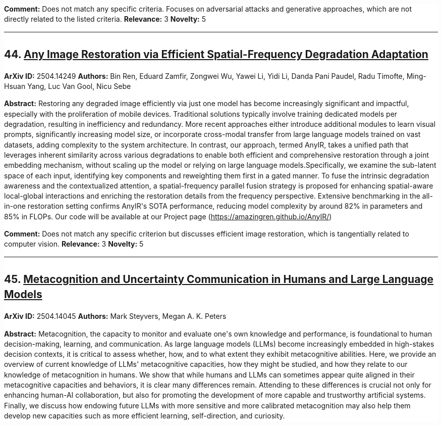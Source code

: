 **Comment:** Does not match any specific criteria. Focuses on adversarial attacks and generative approaches, which are not directly related to the listed criteria.
**Relevance:** 3
**Novelty:** 5

---

## 44. [Any Image Restoration via Efficient Spatial-Frequency Degradation Adaptation](https://arxiv.org/abs/2504.14249) <a id="link44"></a>
**ArXiv ID:** 2504.14249
**Authors:** Bin Ren, Eduard Zamfir, Zongwei Wu, Yawei Li, Yidi Li, Danda Pani Paudel, Radu Timofte, Ming-Hsuan Yang, Luc Van Gool, Nicu Sebe

**Abstract:**  Restoring any degraded image efficiently via just one model has become increasingly significant and impactful, especially with the proliferation of mobile devices. Traditional solutions typically involve training dedicated models per degradation, resulting in inefficiency and redundancy. More recent approaches either introduce additional modules to learn visual prompts, significantly increasing model size, or incorporate cross-modal transfer from large language models trained on vast datasets, adding complexity to the system architecture. In contrast, our approach, termed AnyIR, takes a unified path that leverages inherent similarity across various degradations to enable both efficient and comprehensive restoration through a joint embedding mechanism, without scaling up the model or relying on large language models.Specifically, we examine the sub-latent space of each input, identifying key components and reweighting them first in a gated manner. To fuse the intrinsic degradation awareness and the contextualized attention, a spatial-frequency parallel fusion strategy is proposed for enhancing spatial-aware local-global interactions and enriching the restoration details from the frequency perspective. Extensive benchmarking in the all-in-one restoration setting confirms AnyIR's SOTA performance, reducing model complexity by around 82\% in parameters and 85\% in FLOPs. Our code will be available at our Project page (https://amazingren.github.io/AnyIR/)

**Comment:** Does not match any specific criterion but discusses efficient image restoration, which is tangentially related to computer vision.
**Relevance:** 3
**Novelty:** 5

---

## 45. [Metacognition and Uncertainty Communication in Humans and Large Language Models](https://arxiv.org/abs/2504.14045) <a id="link45"></a>
**ArXiv ID:** 2504.14045
**Authors:** Mark Steyvers, Megan A. K. Peters

**Abstract:**  Metacognition, the capacity to monitor and evaluate one's own knowledge and performance, is foundational to human decision-making, learning, and communication. As large language models (LLMs) become increasingly embedded in high-stakes decision contexts, it is critical to assess whether, how, and to what extent they exhibit metacognitive abilities. Here, we provide an overview of current knowledge of LLMs' metacognitive capacities, how they might be studied, and how they relate to our knowledge of metacognition in humans. We show that while humans and LLMs can sometimes appear quite aligned in their metacognitive capacities and behaviors, it is clear many differences remain. Attending to these differences is crucial not only for enhancing human-AI collaboration, but also for promoting the development of more capable and trustworthy artificial systems. Finally, we discuss how endowing future LLMs with more sensitive and more calibrated metacognition may also help them develop new capacities such as more efficient learning, self-direction, and curiosity.
